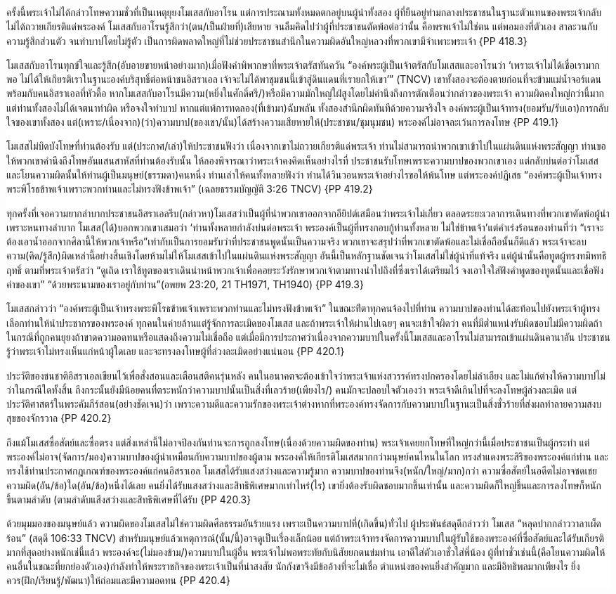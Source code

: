 ครั้งนี้พระเจ้าไม่ได้กล่าวโทษความชั่วที่เป็นเหตุยุยงโมเสสกับอาโรน แต่การประณามทั้งหมดตกอยู่บนผู้นำทั้งสอง ผู้ที่ยืนอยู่ท่ามกลางประชาชนในฐานะตัวแทนของพระเจ้ากลับไม่ได้ถวายเกียรติแด่พระองค์ โมเสสกับอาโรนรู้สึกว่า(ตน/เป็นฝ่ายที่)เสียหาย จนลืมคิดไปว่าผู้ที่ประชาชนตัดพ้อต่อว่านั้น คือพรพเจ้าไม่ใช่ตน แต่พอมองที่ตัวเอง สาละวนกับความรู้สึกส่วนตัว จนทำบาปโดยไม่รู้ตัว เป็นการผิดพลาดใหญ่ที่ไม่ช่วยประชาชนสำนึกในความผิดอันใหญ่หลวงที่พวกเขามีจำเพาะพระเจ้า {PP 418.3}

โมเสสกับอาโรนทุกข์ใจและรู้สึก(อับอายขายหน้าอย่างมาก)เมื่อฟังคำพิพากษาที่พระเจ้าตรัสทันควัน  “องค์พระผู้เป็นเจ้าตรัสกับโมเสสและอาโรนว่า ‘เพราะเจ้าไม่ได้เชื่อเรามากพอ ไม่ได้ให้เกียรติเราในฐานะองค์บริสุทธิ์ต่อหน้าชนอิสราเอล เจ้าจะไม่ได้พาชุมชนนี้เข้าสู่ดินแดนที่เรายกให้เขา’” (TNCV) เขาทั้งสองจะต้องตายก่อนที่จะข้ามแม่น้ำจอร์แดนพร้อมกับคนอิสราเอลที่หัวดื้อ หากโมเสสกับอาโรนมีความ(หยิ่งในศักดิ์ศรี/)หรือมีความมักใหญ่ใฝ่สูงโดยไม่คำนึงถึงการตักเตือนว่ากล่าวของพระเจ้า ความผิดคงใหญ่กว่านี้มาก แต่ท่านทั้งสองไม่ได้เจตนาทำผิด หรือจงใจทำบาป หากแต่แพ้การทดลอง(ที่เข้ามา)ฉับพลัน ทั้งสองสำนึกผิดทันทีด้วยความจริงใจ องค์พระผู้เป็นเจ้าทรง(ยอมรับ/รับเอา)การกลับใจของเขาทั้งสอง แต่(เพราะ/เนื่องจาก)(ว่า)ความบาป(ของเขา/นั้น)ได้สร้างความเสียหายให้(ประชาชน/ชุมนุมชน) พระองค์ไม่อาจละเว้นการลงโทษ {PP 419.1}

โมเสสไม่บิดบังโทษที่ท่านต้องรับ แต่(ประกาศ/เล่า)ให้ประชาชนฟังว่า เนื่องจากเขาไม่ถวายเกียรติแด่พระเจ้า ท่านไม่สามารถนำพวกเขาเข้าไปในแผ่นดินแห่งพระสัญญา ท่านขอให้พวกเขาคำนึงถึงโทษอันแสนสาหัสที่ท่านต้องรับนั้น ให้ลองพิจารณาว่าพระเจ้าคงคิดเห็นอย่างไรที่ ประชาชนรับโทษเพราะความบาปของพวกเขาเอง แต่กลับบ่นต่อว่าโมเสสและโยนความผิดนั้นให้ท่านผู้เป็นมนุษย์(ธรรมดา)คนหนึ่ง ท่านเล่าให้คนทั้งหลายฟังว่า ท่านได้วินวอนพระเจ้าอย่างไรขอให้พ้นโทษ แต่พระองค์ปฏิเสธ “องค์พระผู้เป็นเจ้าทรงพระพิโรธข้าพเจ้าเพราะพวกท่านและไม่ทรงฟังข้าพเจ้า” (เฉลยธรรมบัญญัติ 3:26 TNCV) {PP 419.2}

ทุกครั้งที่เจอความยากลำบากประชาชนอิสราเอลรีบ(กล่าวหา)โมเสสว่าเป็นผู้ที่นำพวกเขาออกจากอียิปต์เสมือนว่าพระเจ้าไม่เกี่ยว ตลอดระยะเวลาการเดินทางที่พวกเขาตัดพ้อผู้นำเพราะหนทางลำบาก โมเสส(ได้)บอกพวกเขาเสมอว่า ‘ท่านทั้งหลายกำลังบ่นต่อพระเจ้า พระองค์เป็นผู้ที่ทรงกอบกู้ท่านทั้งหลาย ไม่ใช่ข้าพเจ้า’แต่คำเร่งร้อนของท่านที่ว่า “เราจะต้องเอาน้ำออกจากศิลานี้ให้พวกเจ้าหรือ”เท่ากับเป็นการยอมรับว่าที่ประชาชนพูดนั้นเป็นความจริง พวกเขาจะสรุปว่าที่พวกเขาตัดพ้อและไม่เชื่อถือนั้นก็ดีแล้ว พระเจ้าจะลบความ(คิด/รู้สึก)ผิดเหล่านี้อย่างสิ้นเชิงโดยห้ามไม่ให้โมเสสเข้าไปในแผ่นดินแห่งพระสัญญา อันนี้เป็นหลักฐานชัดเจนว่าโมเสสไม่ใช่ผู้นำที่แท้จริง แต่ผู้นำนั้นคือทูตผู้ทรงทมิหทธิฤทธิ์ ตามที่พระเจ้าตรัสว่า “ดูเถิด เราใช้ทูตของเราเดินนำหน้าพวกเจ้าเพื่อคอยระวังรักษาพวกเจ้าตามทางนำไปถึงที่ซึ่งเราได้เตรียมไว้ จงเอาใจใส่ฟังคำพูดของทูตนั้นและเชื่อฟังคำของเขา” “ด้วยพระนามของเราอยู่กับท่าน”(อพยพ 23:20, 21 TH1971, TH1940) {PP 419.3}

โมเสสกล่าวว่า “องค์พระผู้เป็นเจ้าทรงพระพิโรธข้าพเจ้าเพราะพวกท่านและไม่ทรงฟังข้าพเจ้า” ในขณะท่ีตาทุกคนจ้องไปที่ท่าน ความบาปของท่านได้สะท้อนไปยังพระเจ้าผู้ทรงเลือกท่านให้นำประชากรของพระองค์ ทุกคนในค่ายล้านแต่รู้จักการละเมิดของโมเสส และถ้าพระเจ้าให้ผ่านไปเฉยๆ คนจะเข้าใจผิดว่า คนที่มีต่ำแหน่งรับผิดชอบไม่มีความผิดถ้าในกรณีที่ถูกคนยุยงถ้าขาดความอดทนหรือแสดงถึงความไม่เชื่อถือ แต่เมื่อมีการประกาศว่าเนื่องจากความบาปในครั้งนี้โมเสสและอาโรนไม่สามารถเข้าแผ่นดินคานาอัน ประชาชนรู้ว่าพระเจ้าไม่ทรงเห็นแก่หน้าผู้ใดเลย และจะทรงลงโทษผู้ที่ล่วงละเมิดอย่างแน่นอน {PP 420.1}

ประวัติของชนชาติอิสราเอลเขียนไว้เพื่อสั่งสอนและเตือนสติคนรุ่นหลัง คนในอนาคตจะต้องเข้าใจว่าพระเจ้าแห่งสวรรค์ทรงปกครองโดยไม่ลำเอียง และไม่แก้ต่างให้ความบาปไม่ว่าในกรณีใดทั้งสิ้น ถึงกระนั้นยังมีน้อยคนที่ตระหนักว่าความบาปนั้นเป็นสิ่งที่เลวร้าย(เพียงไร/) คนมักจะปลอบใจตัวเองว่า พระเจ้าดีเกินไปที่จะลงโทษผู้ล่วงละเมิด แต่ประวัติศาสตร์ในพระคัมภีร์สอน(อย่างชัดเจน)ว่า เพราะความดีและความรักของพระเจ้าต่างหากที่พระองค์ทรงจัดการกับความบาปในฐานะเป็นสิ่งชั่วร้ายที่ส่งผลทำลายความสงบสุขของจักรวาล {PP 420.2}

ถึงแม้โมเสสซื่อสัตย์และซื่อตรง แต่สิ่งเหล่านี้ไม่อาจป้องกันท่านจะการถูกลงโทษ(เนื่องด้วยความผิดของท่าน) พระเจ้าเคยยกโทษที่ใหญ่กว่านี้เมื่อประชาชนเป็นผู้กระทำ แต่พระองค์ไม่อาจ(จัดการ/มอง)ความบาปของผู้นำเหมือนกับความบาปของผู้ตาม พระองค์ให้เกียรติโมเสสมากกว่ามนุษย์คนไหนในโลก ทรงสำแดงพระสิริของพระองค์แก่ท่าน และทรงใช้ท่านประกาศกฎเกณฑ์ของพระองค์แก่คนอิสราเอล โมเสสได้รับแสงสว่างและความรู้มาก ความบาปของท่านจึง(หนัก/ใหญ่/มาก)กว่า ความซื่อสัตย์ในอดีตไม่อาจชดเชยความผิด(อัน/ข้อ)ใด(อัน/ข้อ)หนึ่งได้เลย คนยิ่งได้รับแสงสว่างและสิทธิพิเศษมากเท่าไหร่(ไร) เขายิ่งต้องรับผิดชอบมากขึ้นเท่านั้น และความผิดก็ใหญ่ขึ้นและการลงโทษก็หนักขึ้นตามลำดับ (ตามลำดับแสีงสว่างและสิทธิพิเศษที่ได้รับ {PP 420.3}

ด้วยมุมมองของมนุษย์แล้ว ความผิดของโมเสสไม่ใช่ความผิดศีลธรรมอันร้ายแรง เพราะเป็นความบาปที่(เกิดขึ้น)ทั่วไป  ผู้ประพันธ์สดุดีกล่าวว่า โมเสส “หลุดปากกล่าววาลาเผ็ดร้อน” (สดุดี 106:33 TNCV) สำหรับมนุษย์แล้วเหตุการณ์(นั้น/นี้)อาจดูเป็นเรื่องเล็กน้อย แต่ถ้าพระเจ้าทรงจัดการความบาปในผู้รับใช้ของพระองค์ที่ซื่อสัตย์และได้รับเกียรติมากที่สุดอย่างหนักเช่นี้แล้ว พระองค์จะ(ไม่มองข้าม/)ความบาปในผู้อื่น พระเจ้าไม่พอพระทัยกับนิสัยยกตนข่มท่าน เอาดีใส่ตัวเอาชั่วใส่พี่น้อง ผู้ที่ทำชั่วเช่นนี้(คือโยนความผิดให้คนอื่นในขณะที่ยกย่องตัวเอง)กำลังทำให้พระราชกิจของพระเจ้าเป็นที่น่าสงสัย นักกังขาจึงมีข้ออ้างที่จะไม่เชื่อ ตำแหน่งของคนยิ่งสำคัญมาก และมีอิทธิพลมากเพียงไร ยิ่งควร(ฝึก/เรียนรู้/พัฒนา)ให้ถ่อมและมีความอดทน {PP 420.4}
